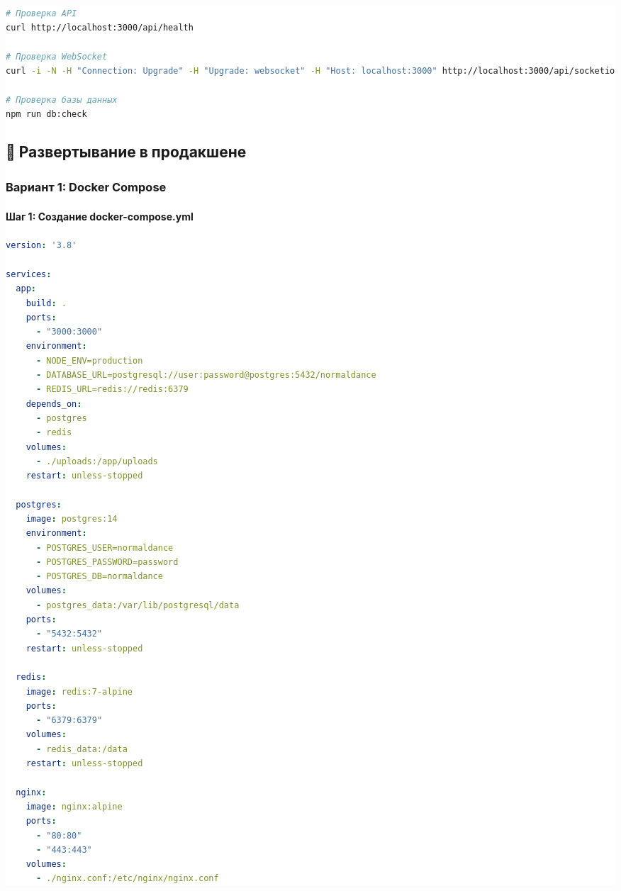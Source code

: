 ```bash
# Проверка API
curl http://localhost:3000/api/health

# Проверка WebSocket
curl -i -N -H "Connection: Upgrade" -H "Upgrade: websocket" -H "Host: localhost:3000" http://localhost:3000/api/socketio

# Проверка базы данных
npm run db:check
```

## 🚀 Развертывание в продакшене

### Вариант 1: Docker Compose

#### Шаг 1: Создание docker-compose.yml

```yaml
version: '3.8'

services:
  app:
    build: .
    ports:
      - "3000:3000"
    environment:
      - NODE_ENV=production
      - DATABASE_URL=postgresql://user:password@postgres:5432/normaldance
      - REDIS_URL=redis://redis:6379
    depends_on:
      - postgres
      - redis
    volumes:
      - ./uploads:/app/uploads
    restart: unless-stopped

  postgres:
    image: postgres:14
    environment:
      - POSTGRES_USER=normaldance
      - POSTGRES_PASSWORD=password
      - POSTGRES_DB=normaldance
    volumes:
      - postgres_data:/var/lib/postgresql/data
    ports:
      - "5432:5432"
    restart: unless-stopped

  redis:
    image: redis:7-alpine
    ports:
      - "6379:6379"
    volumes:
      - redis_data:/data
    restart: unless-stopped

  nginx:
    image: nginx:alpine
    ports:
      - "80:80"
      - "443:443"
    volumes:
      - ./nginx.conf:/etc/nginx/nginx.conf
```